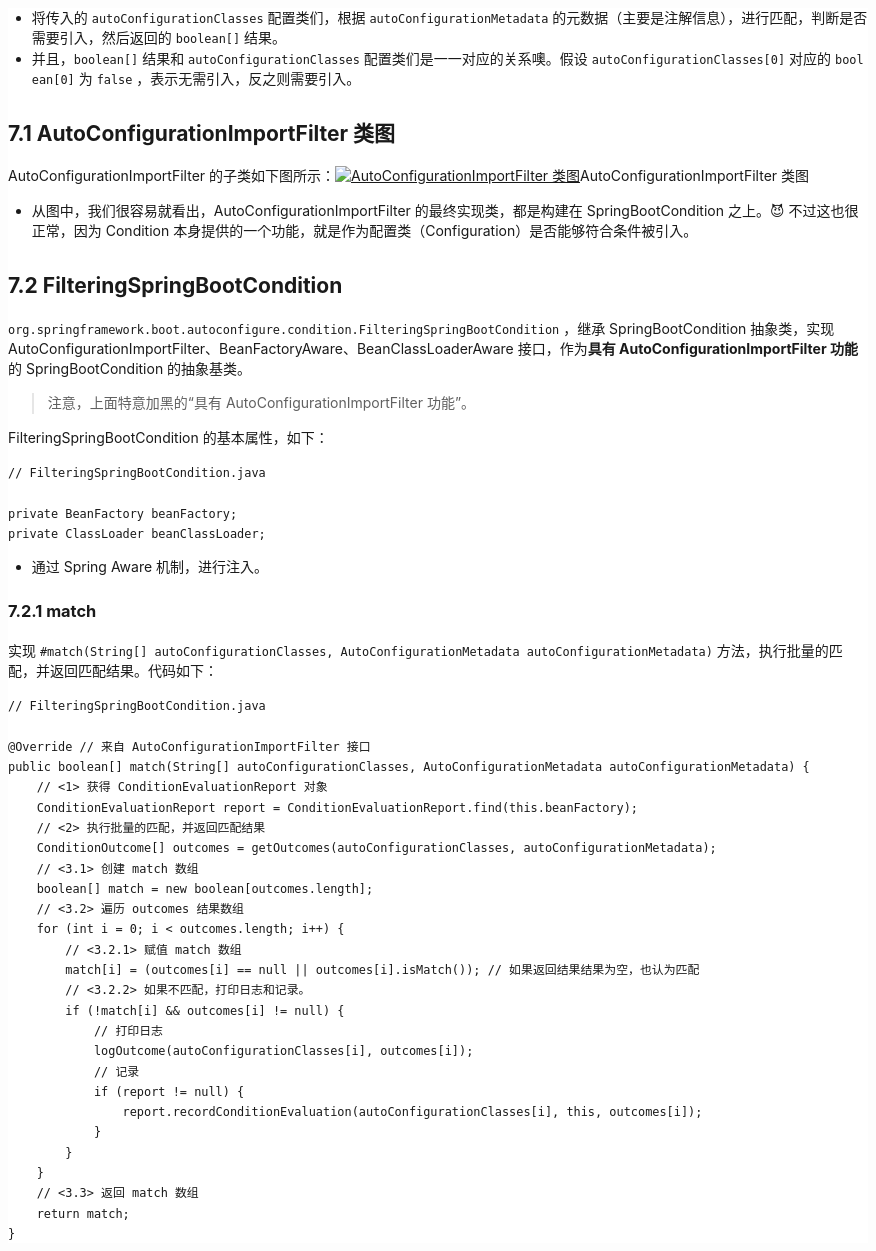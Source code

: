 - 将传入的 `autoConfigurationClasses` 配置类们，根据 `autoConfigurationMetadata` 的元数据（主要是注解信息），进行匹配，判断是否需要引入，然后返回的 `boolean[]` 结果。
- 并且，`boolean[]` 结果和 `autoConfigurationClasses` 配置类们是一一对应的关系噢。假设 `autoConfigurationClasses[0]` 对应的 `boolean[0]` 为 `false` ，表示无需引入，反之则需要引入。

## 7.1 AutoConfigurationImportFilter 类图

AutoConfigurationImportFilter 的子类如下图所示：[![AutoConfigurationImportFilter 类图](http://static.iocoder.cn/images/Spring-Boot/2021-02-15/08.jpg)](http://static.iocoder.cn/images/Spring-Boot/2021-02-15/08.jpg)AutoConfigurationImportFilter 类图

- 从图中，我们很容易就看出，AutoConfigurationImportFilter 的最终实现类，都是构建在 SpringBootCondition 之上。😈 不过这也很正常，因为 Condition 本身提供的一个功能，就是作为配置类（Configuration）是否能够符合条件被引入。

## 7.2 FilteringSpringBootCondition

`org.springframework.boot.autoconfigure.condition.FilteringSpringBootCondition` ，继承 SpringBootCondition 抽象类，实现 AutoConfigurationImportFilter、BeanFactoryAware、BeanClassLoaderAware 接口，作为**具有 AutoConfigurationImportFilter 功能**的 SpringBootCondition 的抽象基类。

> 注意，上面特意加黑的“具有 AutoConfigurationImportFilter 功能”。

FilteringSpringBootCondition 的基本属性，如下：

```
// FilteringSpringBootCondition.java

private BeanFactory beanFactory;
private ClassLoader beanClassLoader;
```

- 通过 Spring Aware 机制，进行注入。

### 7.2.1 match

实现 `#match(String[] autoConfigurationClasses, AutoConfigurationMetadata autoConfigurationMetadata)` 方法，执行批量的匹配，并返回匹配结果。代码如下：

```
// FilteringSpringBootCondition.java

@Override // 来自 AutoConfigurationImportFilter 接口
public boolean[] match(String[] autoConfigurationClasses, AutoConfigurationMetadata autoConfigurationMetadata) {
    // <1> 获得 ConditionEvaluationReport 对象
    ConditionEvaluationReport report = ConditionEvaluationReport.find(this.beanFactory);
    // <2> 执行批量的匹配，并返回匹配结果
    ConditionOutcome[] outcomes = getOutcomes(autoConfigurationClasses, autoConfigurationMetadata);
    // <3.1> 创建 match 数组
    boolean[] match = new boolean[outcomes.length];
    // <3.2> 遍历 outcomes 结果数组
    for (int i = 0; i < outcomes.length; i++) {
        // <3.2.1> 赋值 match 数组
        match[i] = (outcomes[i] == null || outcomes[i].isMatch()); // 如果返回结果结果为空，也认为匹配
        // <3.2.2> 如果不匹配，打印日志和记录。
        if (!match[i] && outcomes[i] != null) {
            // 打印日志
            logOutcome(autoConfigurationClasses[i], outcomes[i]);
            // 记录
            if (report != null) {
                report.recordConditionEvaluation(autoConfigurationClasses[i], this, outcomes[i]);
            }
        }
    }
    // <3.3> 返回 match 数组
    return match;
}
```